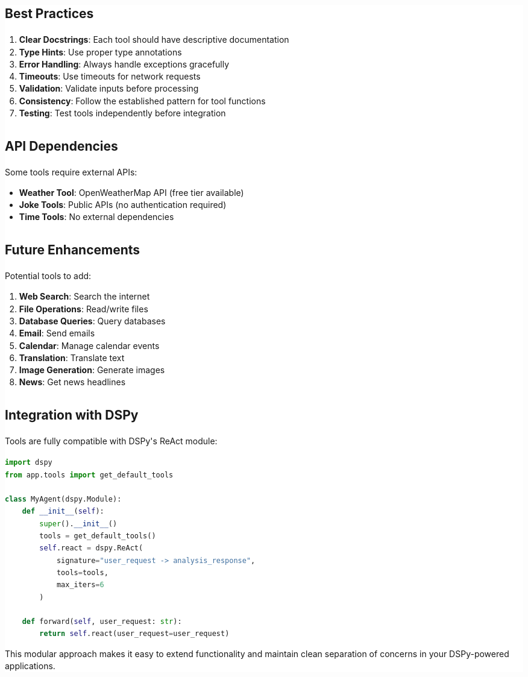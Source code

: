 ## Best Practices

1. **Clear Docstrings**: Each tool should have descriptive documentation
2. **Type Hints**: Use proper type annotations
3. **Error Handling**: Always handle exceptions gracefully
4. **Timeouts**: Use timeouts for network requests
5. **Validation**: Validate inputs before processing
6. **Consistency**: Follow the established pattern for tool functions
7. **Testing**: Test tools independently before integration

## API Dependencies

Some tools require external APIs:

- **Weather Tool**: OpenWeatherMap API (free tier available)
- **Joke Tools**: Public APIs (no authentication required)
- **Time Tools**: No external dependencies

## Future Enhancements

Potential tools to add:

1. **Web Search**: Search the internet
2. **File Operations**: Read/write files
3. **Database Queries**: Query databases
4. **Email**: Send emails
5. **Calendar**: Manage calendar events
6. **Translation**: Translate text
7. **Image Generation**: Generate images
8. **News**: Get news headlines

## Integration with DSPy

Tools are fully compatible with DSPy's ReAct module:

```python
import dspy
from app.tools import get_default_tools

class MyAgent(dspy.Module):
    def __init__(self):
        super().__init__()
        tools = get_default_tools()
        self.react = dspy.ReAct(
            signature="user_request -> analysis_response",
            tools=tools,
            max_iters=6
        )
    
    def forward(self, user_request: str):
        return self.react(user_request=user_request)
```

This modular approach makes it easy to extend functionality and maintain clean separation of concerns in your DSPy-powered applications.
